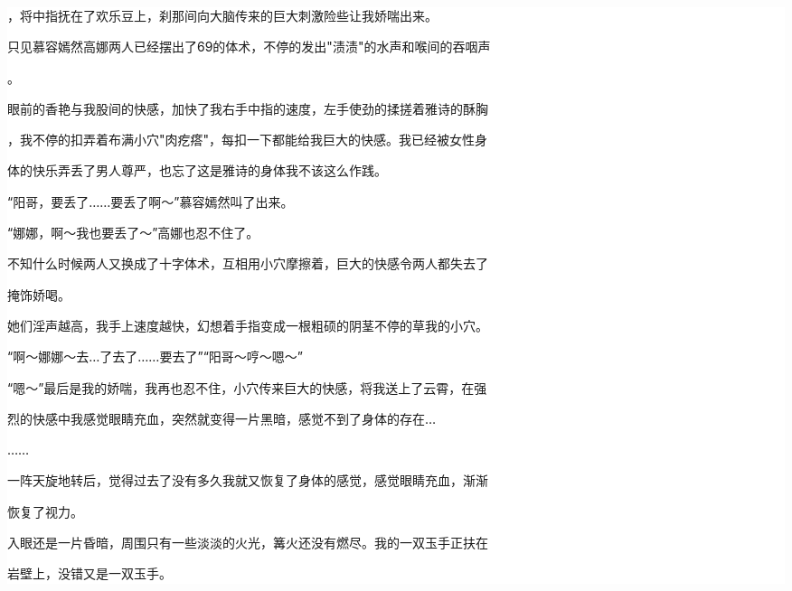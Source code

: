 ，将中指抚在了欢乐豆上，刹那间向大脑传来的巨大刺激险些让我娇喘出来。





只见慕容嫣然高娜两人已经摆出了69的体术，不停的发出"渍渍"的水声和喉间的吞咽声

。





眼前的香艳与我股间的快感，加快了我右手中指的速度，左手使劲的揉搓着雅诗的酥胸

，我不停的扣弄着布满小穴"肉疙瘩"，每扣一下都能给我巨大的快感。我已经被女性身

体的快乐弄丢了男人尊严，也忘了这是雅诗的身体我不该这么作践。



“阳哥，要丢了……要丢了啊～”慕容嫣然叫了出来。



“娜娜，啊～我也要丢了～”高娜也忍不住了。





不知什么时候两人又换成了十字体术，互相用小穴摩擦着，巨大的快感令两人都失去了

掩饰娇喝。





她们淫声越高，我手上速度越快，幻想着手指变成一根粗硕的阴茎不停的草我的小穴。





“啊～娜娜～去…了去了……要去了”“阳哥～哼～嗯～”





“嗯～”最后是我的娇喘，我再也忍不住，小穴传来巨大的快感，将我送上了云霄，在强

烈的快感中我感觉眼睛充血，突然就变得一片黑暗，感觉不到了身体的存在…



……





一阵天旋地转后，觉得过去了没有多久我就又恢复了身体的感觉，感觉眼睛充血，渐渐

恢复了视力。





入眼还是一片昏暗，周围只有一些淡淡的火光，篝火还没有燃尽。我的一双玉手正扶在

岩壁上，没错又是一双玉手。


